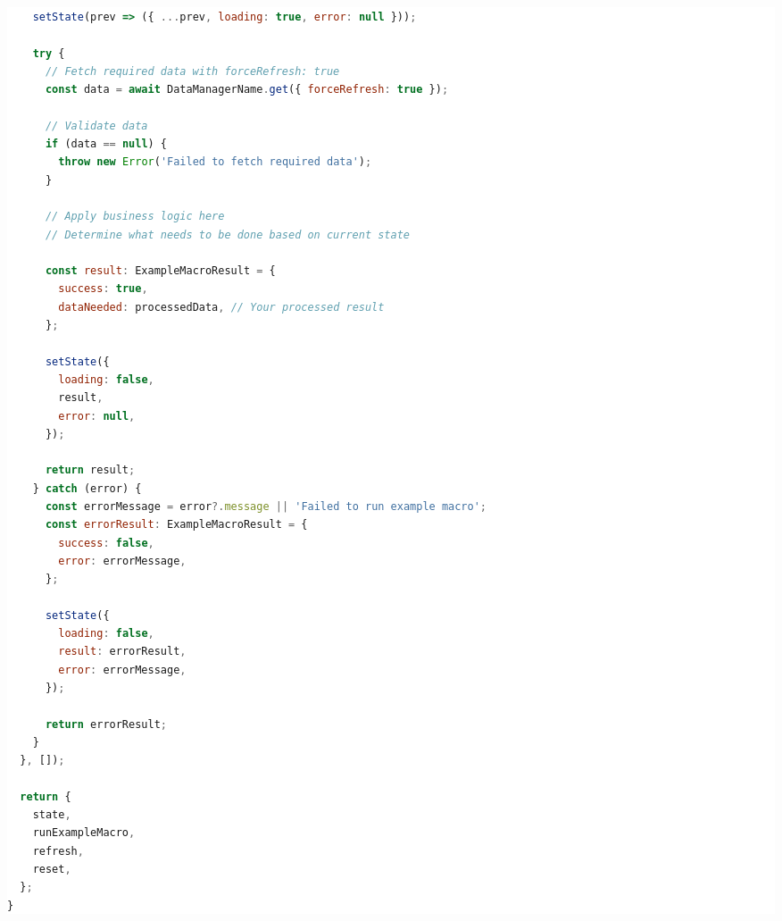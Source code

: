 ```javascript
    setState(prev => ({ ...prev, loading: true, error: null }));

    try {
      // Fetch required data with forceRefresh: true
      const data = await DataManagerName.get({ forceRefresh: true });

      // Validate data
      if (data == null) {
        throw new Error('Failed to fetch required data');
      }

      // Apply business logic here
      // Determine what needs to be done based on current state
      
      const result: ExampleMacroResult = {
        success: true,
        dataNeeded: processedData, // Your processed result
      };

      setState({
        loading: false,
        result,
        error: null,
      });

      return result;
    } catch (error) {
      const errorMessage = error?.message || 'Failed to run example macro';
      const errorResult: ExampleMacroResult = {
        success: false,
        error: errorMessage,
      };

      setState({
        loading: false,
        result: errorResult,
        error: errorMessage,
      });

      return errorResult;
    }
  }, []);

  return {
    state,
    runExampleMacro,
    refresh,
    reset,
  };
}
```
